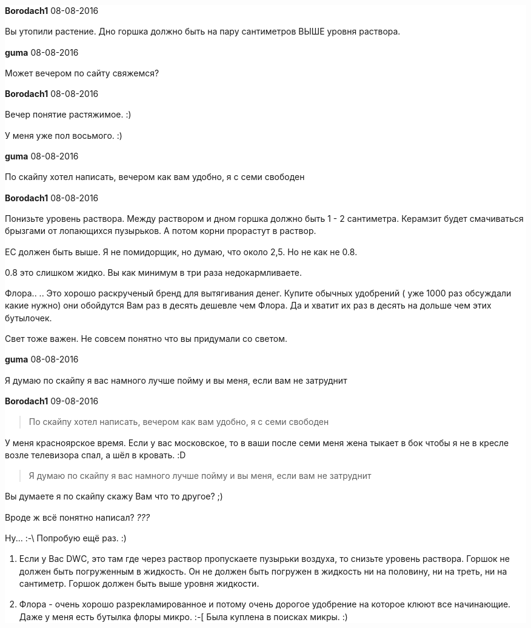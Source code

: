 **Borodach1** 08-08-2016

Вы утопили растение. Дно горшка должно быть на пару сантиметров ВЫШЕ уровня раствора. 


**guma** 08-08-2016

Может вечером по сайту свяжемся?


**Borodach1** 08-08-2016

Вечер понятие растяжимое. :)

У меня уже пол восьмого. :)


**guma** 08-08-2016

По скайпу хотел написать, вечером как вам удобно, я с семи свободен


**Borodach1** 08-08-2016

Понизьте уровень раствора. Между раствором и дном горшка должно быть 1 - 2 сантиметра. Керамзит будет смачиваться брызгами от лопающихся пузырьков. А потом корни прорастут в раствор. 

ЕС должен быть выше. Я не помидорщик, но думаю, что около 2,5. Но не как не 0.8.

0.8 это слишком жидко. Вы как минимум в три раза недокармливаете. 

Флора.. .. Это хорошо раскрученый бренд для вытягивания денег. Купите обычных удобрений ( уже 1000 раз обсуждали какие нужно) они обойдутся Вам раз в десять дешевле чем Флора. Да и хватит их раз в десять на дольше чем этих бутылочек. 

Свет тоже важен. Не совсем понятно что вы придумали со светом. 


**guma** 08-08-2016

Я думаю по скайпу я вас намного лучше пойму и вы меня, если вам не затруднит


**Borodach1** 09-08-2016

> По скайпу хотел написать, вечером как вам удобно, я с семи свободен

У меня красноярское время. Если у вас московское, то в ваши после семи меня жена тыкает в бок чтобы я не в кресле возле телевизора спал, а шёл в кровать. :D

> Я думаю по скайпу я вас намного лучше пойму и вы меня, если вам не затруднит

Вы думаете я по скайпу скажу Вам что то другое? ;)

Вроде ж всё понятно написал? *???*

Ну... :-\ Попробую ещё раз. :)

1) Если у Вас DWC, это там где через раствор пропускаете пузырьки воздуха, то снизьте уровень раствора. Горшок не должен быть погруженным в жидкость. Он не должен быть погружен в жидкость ни на половину, ни на треть, ни на сантиметр. Горшок должен быть выше уровня жидкости.

2) Флора - очень хорошо разрекламированное и потому очень дорогое удобрение на которое клюют все начинающие. Даже у меня есть бутылка флоры микро. :-[ Была куплена в поисках микры. :)
